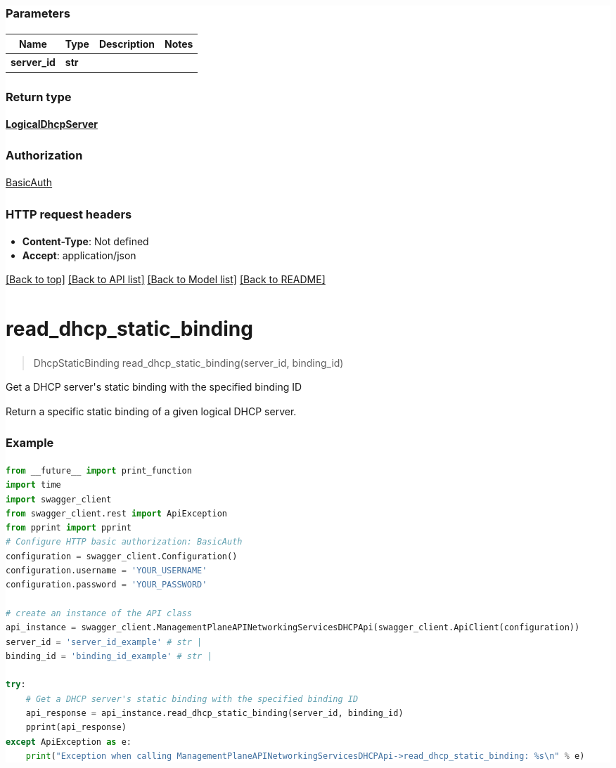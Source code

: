 ### Parameters

Name | Type | Description  | Notes
------------- | ------------- | ------------- | -------------
 **server_id** | **str**|  | 

### Return type

[**LogicalDhcpServer**](LogicalDhcpServer.md)

### Authorization

[BasicAuth](../README.md#BasicAuth)

### HTTP request headers

 - **Content-Type**: Not defined
 - **Accept**: application/json

[[Back to top]](#) [[Back to API list]](../README.md#documentation-for-api-endpoints) [[Back to Model list]](../README.md#documentation-for-models) [[Back to README]](../README.md)

# **read_dhcp_static_binding**
> DhcpStaticBinding read_dhcp_static_binding(server_id, binding_id)

Get a DHCP server's static binding with the specified binding ID

Return a specific static binding of a given logical DHCP server. 

### Example
```python
from __future__ import print_function
import time
import swagger_client
from swagger_client.rest import ApiException
from pprint import pprint
# Configure HTTP basic authorization: BasicAuth
configuration = swagger_client.Configuration()
configuration.username = 'YOUR_USERNAME'
configuration.password = 'YOUR_PASSWORD'

# create an instance of the API class
api_instance = swagger_client.ManagementPlaneAPINetworkingServicesDHCPApi(swagger_client.ApiClient(configuration))
server_id = 'server_id_example' # str | 
binding_id = 'binding_id_example' # str | 

try:
    # Get a DHCP server's static binding with the specified binding ID
    api_response = api_instance.read_dhcp_static_binding(server_id, binding_id)
    pprint(api_response)
except ApiException as e:
    print("Exception when calling ManagementPlaneAPINetworkingServicesDHCPApi->read_dhcp_static_binding: %s\n" % e)
```
